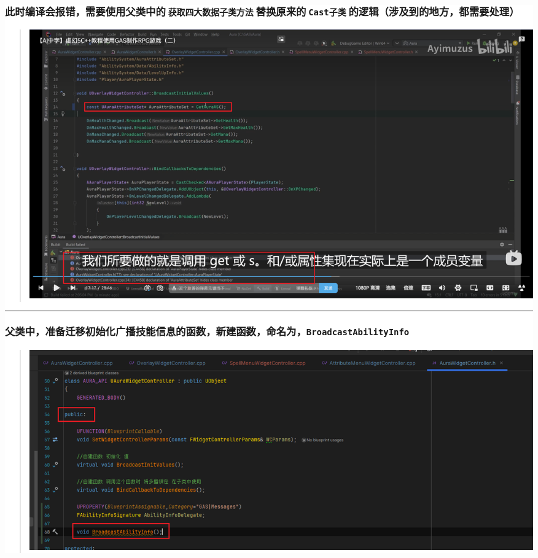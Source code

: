 ### 此时编译会报错，需要使用父类中的 `获取四大数据子类方法` 替换原来的 `Cast子类` 的逻辑（涉及到的地方，都需要处理）
>![img](./Image/GAS_133/13.png)


------

### 父类中，准备迁移初始化广播技能信息的函数，新建函数，命名为，`BroadcastAbilityInfo`
>![](./Image/GAS_133/14.png)
